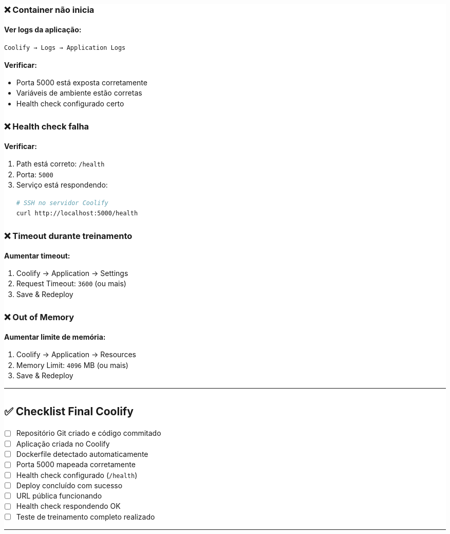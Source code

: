 ### ❌ Container não inicia

**Ver logs da aplicação:**
```
Coolify → Logs → Application Logs
```

**Verificar:**
- Porta 5000 está exposta corretamente
- Variáveis de ambiente estão corretas
- Health check configurado certo

### ❌ Health check falha

**Verificar:**
1. Path está correto: `/health`
2. Porta: `5000`
3. Serviço está respondendo:
   ```bash
   # SSH no servidor Coolify
   curl http://localhost:5000/health
   ```

### ❌ Timeout durante treinamento

**Aumentar timeout:**
1. Coolify → Application → Settings
2. Request Timeout: `3600` (ou mais)
3. Save & Redeploy

### ❌ Out of Memory

**Aumentar limite de memória:**
1. Coolify → Application → Resources
2. Memory Limit: `4096` MB (ou mais)
3. Save & Redeploy

---

## ✅ Checklist Final Coolify

- [ ] Repositório Git criado e código commitado
- [ ] Aplicação criada no Coolify
- [ ] Dockerfile detectado automaticamente
- [ ] Porta 5000 mapeada corretamente
- [ ] Health check configurado (`/health`)
- [ ] Deploy concluído com sucesso
- [ ] URL pública funcionando
- [ ] Health check respondendo OK
- [ ] Teste de treinamento completo realizado

---
